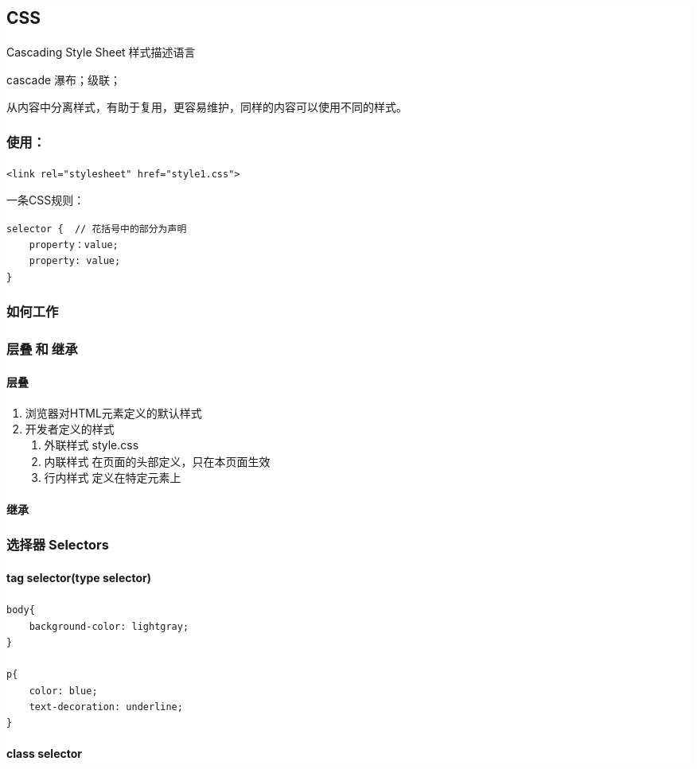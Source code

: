## CSS
Cascading Style Sheet 样式描述语言

cascade 瀑布；级联；

从内容中分离样式，有助于复用，更容易维护，同样的内容可以使用不同的样式。

### 使用：
```
<link rel="stylesheet" href="style1.css">
```

一条CSS规则：

```
selector {  // 花括号中的部分为声明
    property：value;
    property: value;
}
```

### 如何工作


### 层叠 和 继承


#### 层叠
1. 浏览器对HTML元素定义的默认样式
2. 开发者定义的样式
    1. 外联样式   style.css 
    2. 内联样式   在页面的头部定义，只在本页面生效
    3. 行内样式   定义在特定元素上

#### 继承


### 选择器 Selectors

#### tag selector(type selector)

```
body{
    background-color: lightgray;
}

p{
    color: blue;
    text-decoration: underline;
}
```

#### class selector
